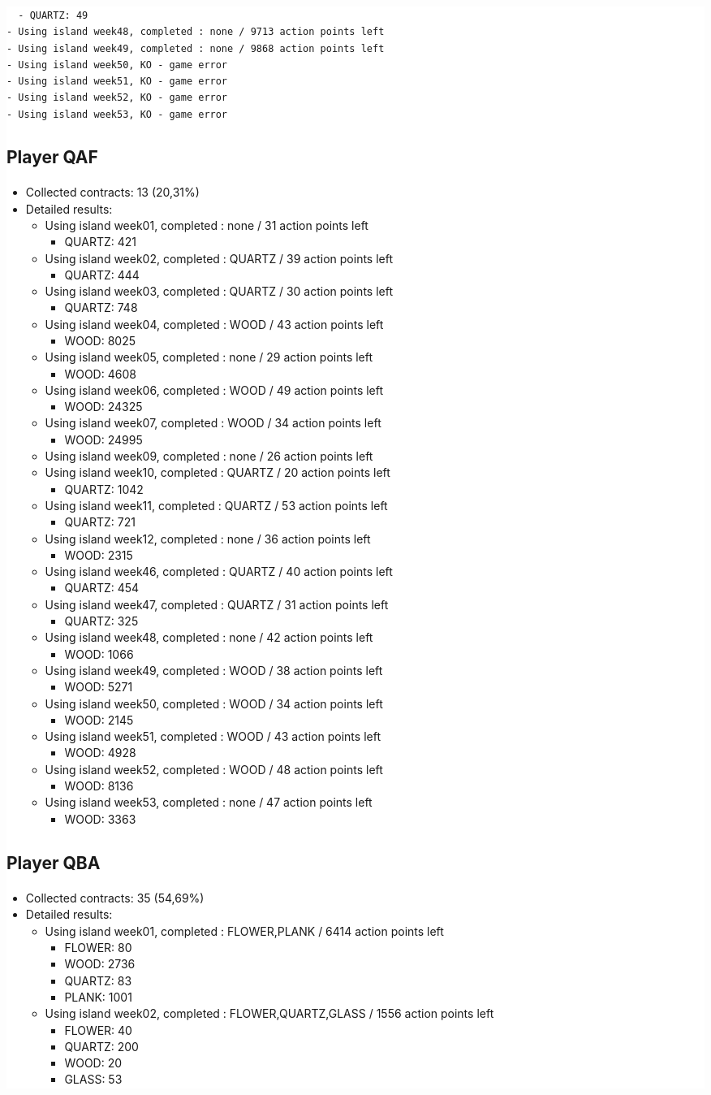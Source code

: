       - QUARTZ: 49
    - Using island week48, completed : none / 9713 action points left
    - Using island week49, completed : none / 9868 action points left
    - Using island week50, KO - game error
    - Using island week51, KO - game error
    - Using island week52, KO - game error
    - Using island week53, KO - game error

## Player QAF
  - Collected contracts: 13 (20,31%)
  - Detailed results:
    - Using island week01, completed : none / 31 action points left
      - QUARTZ: 421
    - Using island week02, completed : QUARTZ / 39 action points left
      - QUARTZ: 444
    - Using island week03, completed : QUARTZ / 30 action points left
      - QUARTZ: 748
    - Using island week04, completed : WOOD / 43 action points left
      - WOOD: 8025
    - Using island week05, completed : none / 29 action points left
      - WOOD: 4608
    - Using island week06, completed : WOOD / 49 action points left
      - WOOD: 24325
    - Using island week07, completed : WOOD / 34 action points left
      - WOOD: 24995
    - Using island week09, completed : none / 26 action points left
    - Using island week10, completed : QUARTZ / 20 action points left
      - QUARTZ: 1042
    - Using island week11, completed : QUARTZ / 53 action points left
      - QUARTZ: 721
    - Using island week12, completed : none / 36 action points left
      - WOOD: 2315
    - Using island week46, completed : QUARTZ / 40 action points left
      - QUARTZ: 454
    - Using island week47, completed : QUARTZ / 31 action points left
      - QUARTZ: 325
    - Using island week48, completed : none / 42 action points left
      - WOOD: 1066
    - Using island week49, completed : WOOD / 38 action points left
      - WOOD: 5271
    - Using island week50, completed : WOOD / 34 action points left
      - WOOD: 2145
    - Using island week51, completed : WOOD / 43 action points left
      - WOOD: 4928
    - Using island week52, completed : WOOD / 48 action points left
      - WOOD: 8136
    - Using island week53, completed : none / 47 action points left
      - WOOD: 3363

## Player QBA
  - Collected contracts: 35 (54,69%)
  - Detailed results:
    - Using island week01, completed : FLOWER,PLANK / 6414 action points left
      - FLOWER: 80
      - WOOD: 2736
      - QUARTZ: 83
      - PLANK: 1001
    - Using island week02, completed : FLOWER,QUARTZ,GLASS / 1556 action points left
      - FLOWER: 40
      - QUARTZ: 200
      - WOOD: 20
      - GLASS: 53